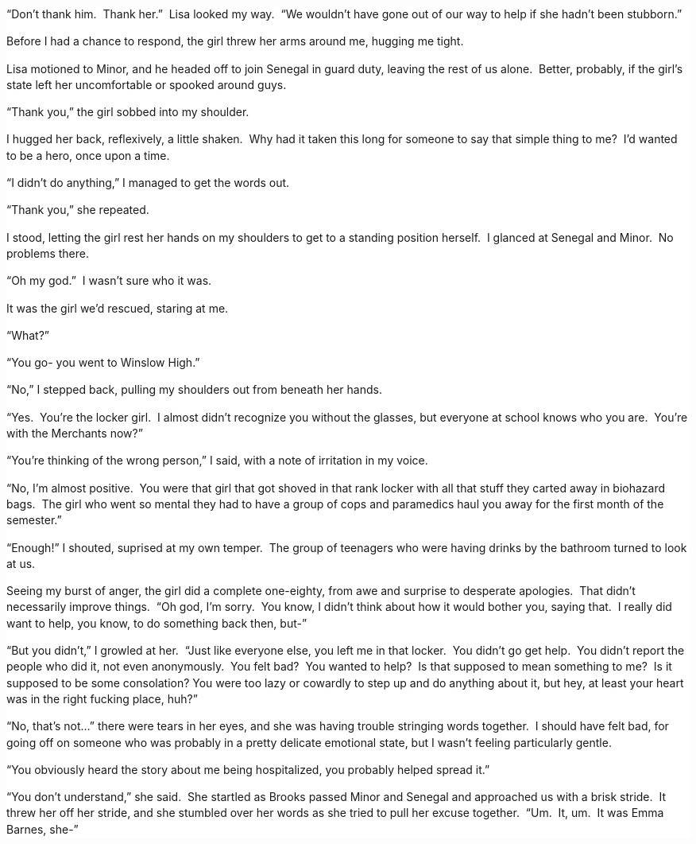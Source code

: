 “Don’t thank him.  Thank her.”  Lisa looked my way.  “We wouldn’t have gone out of our way to help if she hadn’t been stubborn.”

Before I had a chance to respond, the girl threw her arms around me, hugging me tight.

Lisa motioned to Minor, and he headed off to join Senegal in guard duty, leaving the rest of us alone.  Better, probably, if the girl’s state left her uncomfortable or spooked around guys.

“Thank you,” the girl sobbed into my shoulder.

I hugged her back, reflexively, a little shaken.  Why had it taken this long for someone to say that simple thing to me?  I’d wanted to be a hero, once upon a time.

“I didn’t do anything,” I managed to get the words out.

“Thank you,” she repeated.

I stood, letting the girl rest her hands on my shoulders to get to a standing position herself.  I glanced at Senegal and Minor.  No problems there.

“Oh my god.”  I wasn’t sure who it was.

It was the girl we’d rescued, staring at me.

“What?”

“You go- you went to Winslow High.”

“No,” I stepped back, pulling my shoulders out from beneath her hands.

“Yes.  You’re the locker girl.  I almost didn’t recognize you without the glasses, but everyone at school knows who you are.  You’re with the Merchants now?”

“You’re thinking of the wrong person,” I said, with a note of irritation in my voice.

“No, I’m almost positive.  You were that girl that got shoved in that rank locker with all that stuff they carted away in biohazard bags.  The girl who went so mental they had to have a group of cops and paramedics haul you away for the first month of the semester.”

“Enough!” I shouted, suprised at my own temper.  The group of teenagers who were having drinks by the bathroom turned to look at us.

Seeing my burst of anger, the girl did a complete one-eighty, from awe and surprise to desperate apologies.  That didn’t necessarily improve things.  “Oh god, I’m sorry.  You know, I didn’t think about how it would bother you, saying that.  I really did want to help, you know, to do something back then, but-”

“But you didn’t,” I growled at her.  “Just like everyone else, you left me in that locker.  You didn’t go get help.  You didn’t report the people who did it, not even anonymously.  You felt bad?  You wanted to help?  Is that supposed to mean something to me?  Is it supposed to be some consolation? You were too lazy or cowardly to step up and do anything about it, but hey, at least your heart was in the right fucking place, huh?”

“No, that’s not…” there were tears in her eyes, and she was having trouble stringing words together.  I should have felt bad, for going off on someone who was probably in a pretty delicate emotional state, but I wasn’t feeling particularly gentle.

“You obviously heard the story about me being hospitalized, you probably helped spread it.”

“You don’t understand,” she said.  She startled as Brooks passed Minor and Senegal and approached us with a brisk stride.  It threw her off her stride, and she stumbled over her words as she tried to pull her excuse together.  “Um.  It, um.  It was Emma Barnes, she-”
